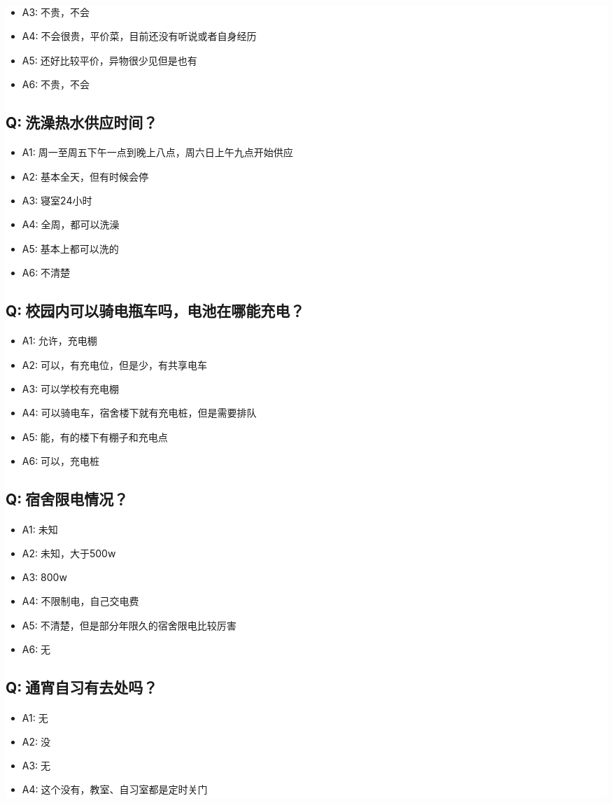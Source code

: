 - A3: 不贵，不会

- A4: 不会很贵，平价菜，目前还没有听说或者自身经历

- A5: 还好比较平价，异物很少见但是也有

- A6: 不贵，不会

## Q: 洗澡热水供应时间？

- A1: 周一至周五下午一点到晚上八点，周六日上午九点开始供应

- A2: 基本全天，但有时候会停

- A3: 寝室24小时

- A4: 全周，都可以洗澡

- A5: 基本上都可以洗的

- A6: 不清楚

## Q: 校园内可以骑电瓶车吗，电池在哪能充电？

- A1: 允许，充电棚

- A2: 可以，有充电位，但是少，有共享电车

- A3: 可以学校有充电棚

- A4: 可以骑电车，宿舍楼下就有充电桩，但是需要排队

- A5: 能，有的楼下有棚子和充电点

- A6: 可以，充电桩

## Q: 宿舍限电情况？

- A1: 未知

- A2: 未知，大于500w

- A3: 800w

- A4: 不限制电，自己交电费

- A5: 不清楚，但是部分年限久的宿舍限电比较厉害

- A6: 无

## Q: 通宵自习有去处吗？

- A1: 无

- A2: 没

- A3: 无

- A4: 这个没有，教室、自习室都是定时关门
